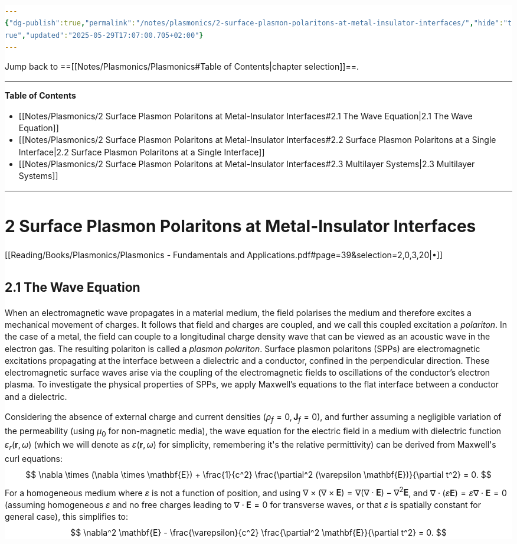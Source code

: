 ```yaml
---
{"dg-publish":true,"permalink":"/notes/plasmonics/2-surface-plasmon-polaritons-at-metal-insulator-interfaces/","hide":"true","updated":"2025-05-29T17:07:00.705+02:00"}
---
```


Jump back to ==[[Notes/Plasmonics/Plasmonics#Table of Contents\|chapter selection]]==.

---
**Table of Contents**

- [[Notes/Plasmonics/2 Surface Plasmon Polaritons at Metal-Insulator Interfaces#2.1 The Wave Equation\|2.1 The Wave Equation]]
- [[Notes/Plasmonics/2 Surface Plasmon Polaritons at Metal-Insulator Interfaces#2.2 Surface Plasmon Polaritons at a Single Interface\|2.2 Surface Plasmon Polaritons at a Single Interface]]
- [[Notes/Plasmonics/2 Surface Plasmon Polaritons at Metal-Insulator Interfaces#2.3 Multilayer Systems\|2.3 Multilayer Systems]]

---
# 2 Surface Plasmon Polaritons at Metal-Insulator Interfaces
[[Reading/Books/Plasmonics/Plasmonics - Fundamentals and Applications.pdf#page=39&selection=2,0,3,20|•]]

## 2.1 The Wave Equation

When an electromagnetic wave propagates in a material medium, the field polarises the medium and therefore excites a mechanical movement of charges. It follows that field and charges are coupled, and we call this coupled excitation a _polariton_. In the case of a metal, the field can couple to a longitudinal charge density wave that can be viewed as an acoustic wave in the electron gas. The resulting polariton is called a _plasmon polariton_.
Surface plasmon polaritons (SPPs) are electromagnetic excitations propagating at the interface between a dielectric and a conductor, confined in the perpendicular direction. These electromagnetic surface waves arise via the coupling of the electromagnetic fields to oscillations of the conductor’s electron plasma. To investigate the physical properties of SPPs, we apply Maxwell’s equations to the flat interface between a conductor and a dielectric.

Considering the absence of external charge and current densities ($\rho_f=0, \mathbf{J}_f=0$), and further assuming a negligible variation of the permeability (using $\mu_0$ for non-magnetic media), the wave equation for the electric field in a medium with dielectric function $\varepsilon_r(\mathbf{r},\omega)$ (which we will denote as $\varepsilon(\mathbf{r},\omega)$ for simplicity, remembering it's the relative permittivity) can be derived from Maxwell's curl equations:
$$
\nabla \times (\nabla \times \mathbf{E}) + \frac{1}{c^2} \frac{\partial^2 (\varepsilon \mathbf{E})}{\partial t^2} = 0.
$$
For a homogeneous medium where $\varepsilon$ is not a function of position, and using $\nabla \times (\nabla \times \mathbf{E}) = \nabla(\nabla \cdot \mathbf{E}) - \nabla^2 \mathbf{E}$, and $\nabla \cdot (\varepsilon \mathbf{E}) = \varepsilon \nabla \cdot \mathbf{E} = 0$ (assuming homogeneous $\varepsilon$ and no free charges leading to $\nabla \cdot \mathbf{E}=0$ for transverse waves, or that $\varepsilon$ is spatially constant for general case), this simplifies to:
$$
\nabla^2 \mathbf{E} - \frac{\varepsilon}{c^2} \frac{\partial^2 \mathbf{E}}{\partial t^2} = 0.
$$
